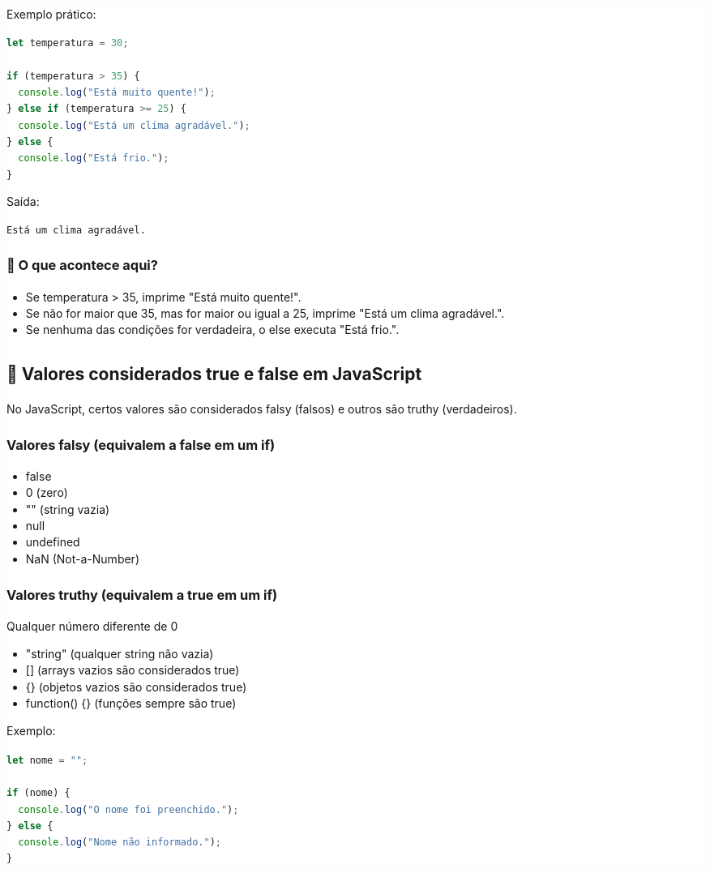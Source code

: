 Exemplo prático:

```js
let temperatura = 30;

if (temperatura > 35) {
  console.log("Está muito quente!");
} else if (temperatura >= 25) {
  console.log("Está um clima agradável.");
} else {
  console.log("Está frio.");
}
```

Saída:

```cmd
Está um clima agradável.
```

### 📌 O que acontece aqui?

- Se temperatura > 35, imprime "Está muito quente!".
- Se não for maior que 35, mas for maior ou igual a 25, imprime "Está um clima agradável.".
- Se nenhuma das condições for verdadeira, o else executa "Está frio.".

## 📌 Valores considerados true e false em JavaScript

No JavaScript, certos valores são considerados falsy (falsos) e outros são truthy (verdadeiros).

### Valores falsy (equivalem a false em um if)

- false
- 0 (zero)
- "" (string vazia)
- null
- undefined
- NaN (Not-a-Number)

### Valores truthy (equivalem a true em um if)

Qualquer número diferente de 0

- "string" (qualquer string não vazia)
- [] (arrays vazios são considerados true)
- {} (objetos vazios são considerados true)
- function() {} (funções sempre são true)

Exemplo:

```js
let nome = "";

if (nome) {
  console.log("O nome foi preenchido.");
} else {
  console.log("Nome não informado.");
}
```

